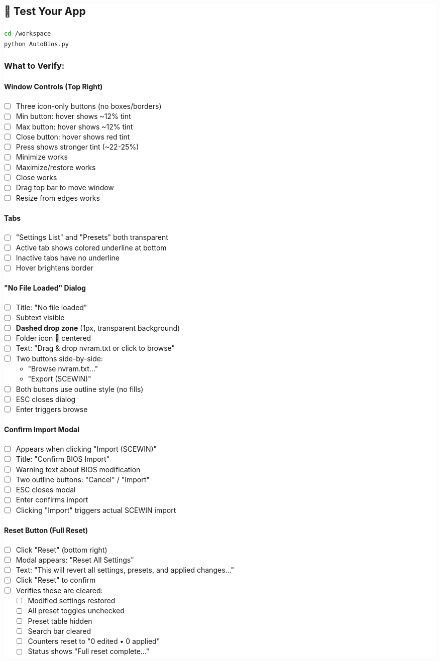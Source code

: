 
## 🚀 **Test Your App**

```bash
cd /workspace
python AutoBios.py
```

### What to Verify:

#### Window Controls (Top Right)
- [ ] Three icon-only buttons (no boxes/borders)
- [ ] Min button: hover shows ~12% tint
- [ ] Max button: hover shows ~12% tint
- [ ] Close button: hover shows red tint
- [ ] Press shows stronger tint (~22-25%)
- [ ] Minimize works
- [ ] Maximize/restore works
- [ ] Close works
- [ ] Drag top bar to move window
- [ ] Resize from edges works

#### Tabs
- [ ] "Settings List" and "Presets" both transparent
- [ ] Active tab shows colored underline at bottom
- [ ] Inactive tabs have no underline
- [ ] Hover brightens border

#### "No File Loaded" Dialog
- [ ] Title: "No file loaded"
- [ ] Subtext visible
- [ ] **Dashed drop zone** (1px, transparent background)
- [ ] Folder icon 📁 centered
- [ ] Text: "Drag & drop nvram.txt or click to browse"
- [ ] Two buttons side-by-side:
  - "Browse nvram.txt…"
  - "Export (SCEWIN)"
- [ ] Both buttons use outline style (no fills)
- [ ] ESC closes dialog
- [ ] Enter triggers browse

#### Confirm Import Modal
- [ ] Appears when clicking "Import (SCEWIN)"
- [ ] Title: "Confirm BIOS Import"
- [ ] Warning text about BIOS modification
- [ ] Two outline buttons: "Cancel" / "Import"
- [ ] ESC closes modal
- [ ] Enter confirms import
- [ ] Clicking "Import" triggers actual SCEWIN import

#### Reset Button (Full Reset)
- [ ] Click "Reset" (bottom right)
- [ ] Modal appears: "Reset All Settings"
- [ ] Text: "This will revert all settings, presets, and applied changes..."
- [ ] Click "Reset" to confirm
- [ ] Verifies these are cleared:
  - [ ] Modified settings restored
  - [ ] All preset toggles unchecked
  - [ ] Preset table hidden
  - [ ] Search bar cleared
  - [ ] Counters reset to "0 edited • 0 applied"
  - [ ] Status shows "Full reset complete..."
